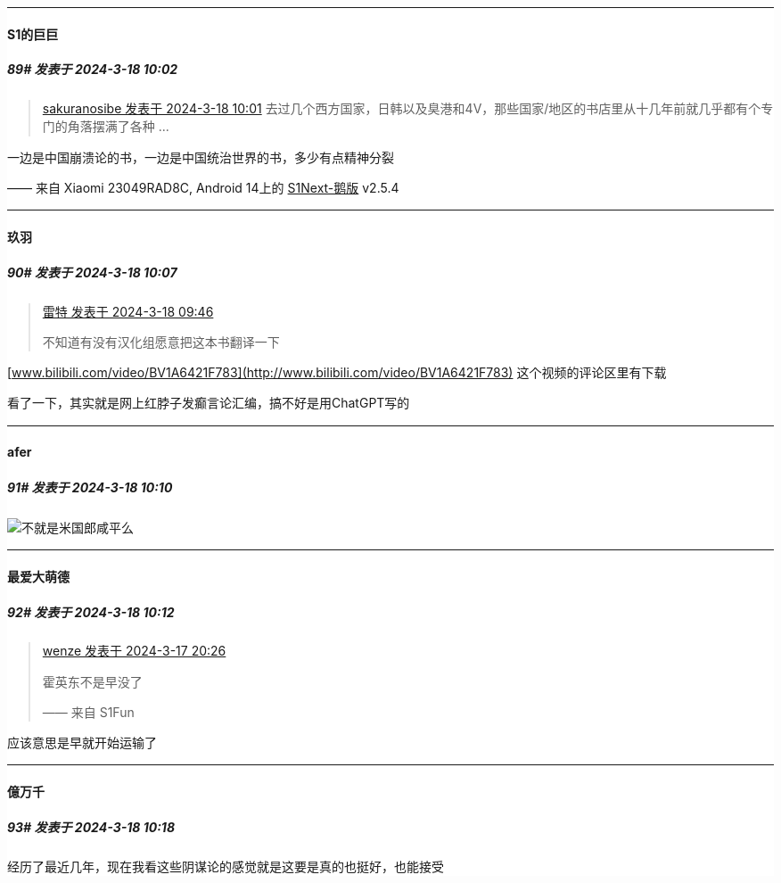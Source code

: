 
*****

####  S1的巨巨  
##### 89#       发表于 2024-3-18 10:02

<blockquote><a href="httphttps://bbs.saraba1st.com/2b/forum.php?mod=redirect&amp;goto=findpost&amp;pid=64286577&amp;ptid=2175911" target="_blank">sakuranosibe 发表于 2024-3-18 10:01</a>
去过几个西方国家，日韩以及臭港和4V，那些国家/地区的书店里从十几年前就几乎都有个专门的角落摆满了各种 ...</blockquote>
一边是中国崩溃论的书，一边是中国统治世界的书，多少有点精神分裂

—— 来自 Xiaomi 23049RAD8C, Android 14上的 [S1Next-鹅版](https://github.com/ykrank/S1-Next/releases) v2.5.4


*****

####  玖羽  
##### 90#       发表于 2024-3-18 10:07

<blockquote><a href="httphttps://bbs.saraba1st.com/2b/forum.php?mod=redirect&amp;goto=findpost&amp;pid=64286396&amp;ptid=2175911" target="_blank">雷特 发表于 2024-3-18 09:46</a>

不知道有没有汉化组愿意把这本书翻译一下</blockquote>
[www.bilibili.com/video/BV1A6421F783](http://www.bilibili.com/video/BV1A6421F783) 这个视频的评论区里有下载

看了一下，其实就是网上红脖子发癫言论汇编，搞不好是用ChatGPT写的

*****

####  afer  
##### 91#       发表于 2024-3-18 10:10

<img src="https://static.saraba1st.com/image/smiley/face2017/037.png" referrerpolicy="no-referrer">不就是米国郎咸平么


*****

####  最爱大萌德  
##### 92#       发表于 2024-3-18 10:12

<blockquote><a href="httphttps://bbs.saraba1st.com/2b/forum.php?mod=redirect&amp;goto=findpost&amp;pid=64282433&amp;ptid=2175911" target="_blank">wenze 发表于 2024-3-17 20:26</a>

霍英东不是早没了

—— 来自 S1Fun</blockquote>
应该意思是早就开始运输了


*****

####  億万千  
##### 93#       发表于 2024-3-18 10:18

经历了最近几年，现在我看这些阴谋论的感觉就是这要是真的也挺好，也能接受
